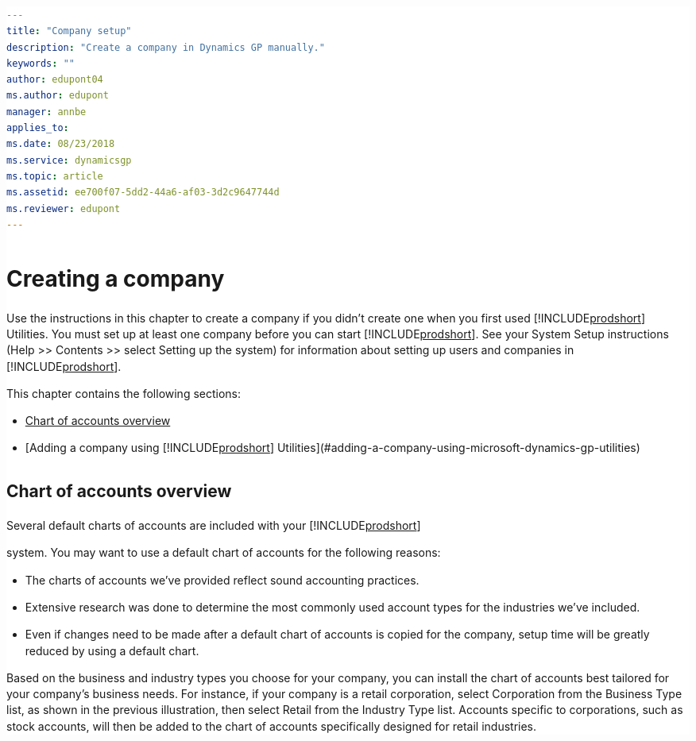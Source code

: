 ```yaml
---
title: "Company setup"
description: "Create a company in Dynamics GP manually."
keywords: ""
author: edupont04
ms.author: edupont
manager: annbe
applies_to: 
ms.date: 08/23/2018
ms.service: dynamicsgp
ms.topic: article
ms.assetid: ee700f07-5dd2-44a6-af03-3d2c9647744d
ms.reviewer: edupont
---
```

<span id="_Toc499731577" class="anchor"></span>

# Creating a company

Use the instructions in this chapter to create a company if you didn’t create one when you first used [!INCLUDE[prodshort](../includes/prodshort.md)] Utilities. You must set up at least one company before you can start [!INCLUDE[prodshort](../includes/prodshort.md)]. See your System Setup instructions (Help &gt;&gt; Contents &gt;&gt; select Setting up the system) for information about setting up users and companies in [!INCLUDE[prodshort](../includes/prodshort.md)].

This chapter contains the following sections:

-   [Chart of accounts overview](#chart-of-accounts-overview)  

-   [Adding a company using [!INCLUDE[prodshort](../includes/prodshort.md)] Utilities](#adding-a-company-using-microsoft-dynamics-gp-utilities)  

## Chart of accounts overview

Several default charts of accounts are included with your [!INCLUDE[prodshort](../includes/prodshort.md)]

system. You may want to use a default chart of accounts for the following reasons:

-   The charts of accounts we’ve provided reflect sound accounting practices.

-   Extensive research was done to determine the most commonly used account types for the industries we’ve included.

-   Even if changes need to be made after a default chart of accounts is copied for the company, setup time will be greatly reduced by using a default chart.

Based on the business and industry types you choose for your company, you can install the chart of accounts best tailored for your company’s business needs. For instance, if your company is a retail corporation, select Corporation from the Business Type list, as shown in the previous illustration, then select Retail from the Industry Type list. Accounts specific to corporations, such as stock accounts, will then be added to the chart of accounts specifically designed for retail industries.
